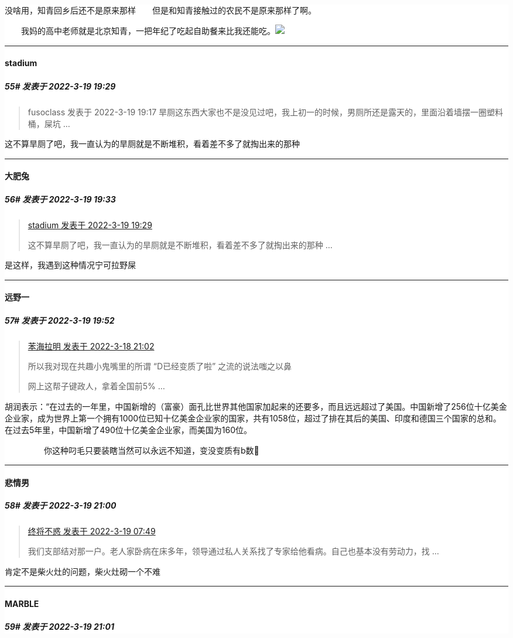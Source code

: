 没啥用，知青回乡后还不是原来那样</blockquote>　　但是和知青接触过的农民不是原来那样了啊。

　　我妈的高中老师就是北京知青，一把年纪了吃起自助餐来比我还能吃。<img src="https://static.saraba1st.com/image/smiley/face2017/068.png" referrerpolicy="no-referrer">

*****

####  stadium  
##### 55#       发表于 2022-3-19 19:29

<blockquote>fusoclass 发表于 2022-3-19 19:17
旱厕这东西大家也不是没见过吧，我上初一的时候，男厕所还是露天的，里面沿着墙摆一圈塑料桶，屎坑 ...</blockquote>
这不算旱厕了吧，我一直认为的旱厕就是不断堆积，看着差不多了就掏出来的那种

*****

####  大肥兔  
##### 56#       发表于 2022-3-19 19:33

<blockquote><a href="httphttps://bbs.saraba1st.com/2b/forum.php?mod=redirect&amp;goto=findpost&amp;pid=55107454&amp;ptid=2058687" target="_blank">stadium 发表于 2022-3-19 19:29</a>

这不算旱厕了吧，我一直认为的旱厕就是不断堆积，看着差不多了就掏出来的那种 ...</blockquote>
是这样，我遇到这种情况宁可拉野屎

*****

####  远野一  
##### 57#       发表于 2022-3-19 19:52

<blockquote><a href="httphttps://bbs.saraba1st.com/2b/forum.php?mod=redirect&amp;goto=findpost&amp;pid=55097302&amp;ptid=2058687" target="_blank">苯海拉明 发表于 2022-3-18 21:02</a>

所以我对现在共趣小鬼嘴里的所谓 “D已经变质了啦” 之流的说法嗤之以鼻

网上这帮子键政人，拿着全国前5% ...</blockquote>
胡润表示：“在过去的一年里，中国新增的（富豪）面孔比世界其他国家加起来的还要多，而且远远超过了美国。中国新增了256位十亿美金企业家，成为世界上第一个拥有1000位已知十亿美金企业家的国家，共有1058位，超过了排在其后的美国、印度和德国三个国家的总和。在过去5年里，中国新增了490位十亿美金企业家，而美国为160位。    

                 你这种叼毛只要装瞎当然可以永远不知道，变没变质有b数🐴

*****

####  悲情男  
##### 58#       发表于 2022-3-19 21:00

<blockquote><a href="httphttps://bbs.saraba1st.com/2b/forum.php?mod=redirect&amp;goto=findpost&amp;pid=55100756&amp;ptid=2058687" target="_blank">终将不惑 发表于 2022-3-19 07:49</a>

我们支部结对那一户。老人家卧病在床多年，领导通过私人关系找了专家给他看病。自己也基本没有劳动力，找 ...</blockquote>
肯定不是柴火灶的问题，柴火灶砌一个不难

*****

####  MARBLE  
##### 59#       发表于 2022-3-19 21:01
